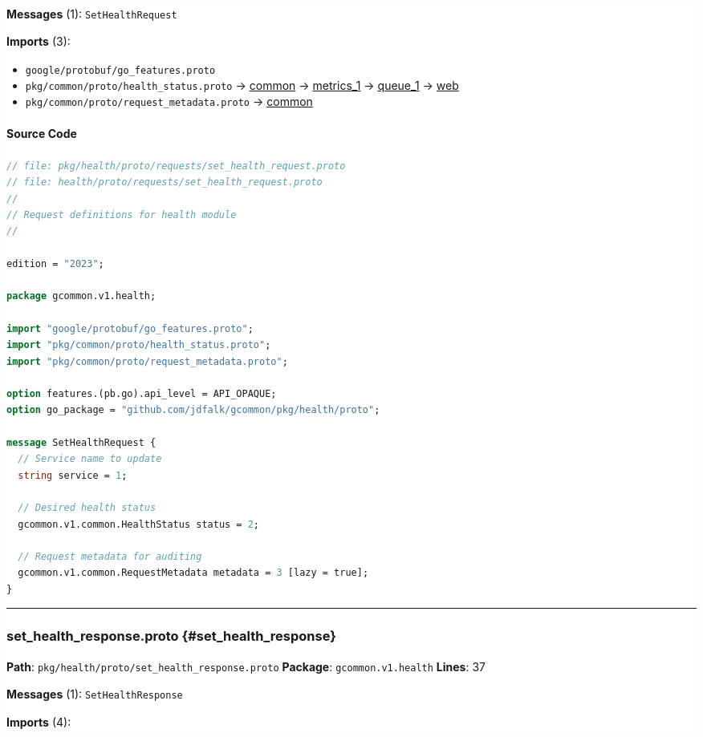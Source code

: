 **Messages** (1): `SetHealthRequest`

**Imports** (3):

- `google/protobuf/go_features.proto`
- `pkg/common/proto/health_status.proto` → [common](./common.md#health_status) →
  [metrics_1](./metrics_1.md#health_status) →
  [queue_1](./queue_1.md#health_status) → [web](./web.md#health_status)
- `pkg/common/proto/request_metadata.proto` →
  [common](./common.md#request_metadata)

#### Source Code

```protobuf
// file: pkg/health/proto/requests/set_health_request.proto
// file: health/proto/requests/set_health_request.proto
//
// Request definitions for health module
//

edition = "2023";

package gcommon.v1.health;

import "google/protobuf/go_features.proto";
import "pkg/common/proto/health_status.proto";
import "pkg/common/proto/request_metadata.proto";

option features.(pb.go).api_level = API_OPAQUE;
option go_package = "github.com/jdfalk/gcommon/pkg/health/proto";

message SetHealthRequest {
  // Service name to update
  string service = 1;

  // Desired health status
  gcommon.v1.common.HealthStatus status = 2;

  // Request metadata for auditing
  gcommon.v1.common.RequestMetadata metadata = 3 [lazy = true];
}

```

---

### set_health_response.proto {#set_health_response}

**Path**: `pkg/health/proto/set_health_response.proto` **Package**:
`gcommon.v1.health` **Lines**: 37

**Messages** (1): `SetHealthResponse`

**Imports** (4):
